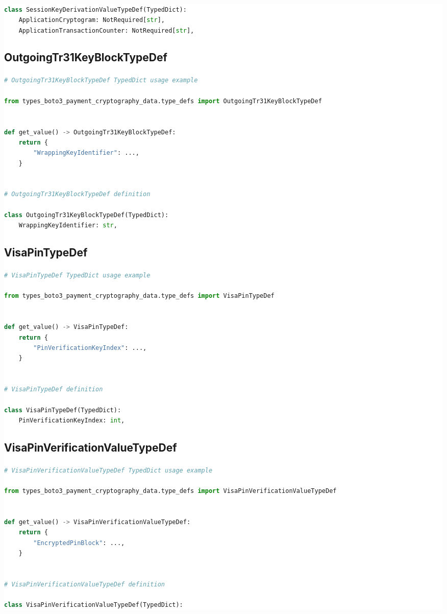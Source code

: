 ```python
class SessionKeyDerivationValueTypeDef(TypedDict):
    ApplicationCryptogram: NotRequired[str],
    ApplicationTransactionCounter: NotRequired[str],
```


## OutgoingTr31KeyBlockTypeDef

```python
# OutgoingTr31KeyBlockTypeDef TypedDict usage example

from types_boto3_payment_cryptography_data.type_defs import OutgoingTr31KeyBlockTypeDef


def get_value() -> OutgoingTr31KeyBlockTypeDef:
    return {
        "WrappingKeyIdentifier": ...,
    }


# OutgoingTr31KeyBlockTypeDef definition

class OutgoingTr31KeyBlockTypeDef(TypedDict):
    WrappingKeyIdentifier: str,
```


## VisaPinTypeDef

```python
# VisaPinTypeDef TypedDict usage example

from types_boto3_payment_cryptography_data.type_defs import VisaPinTypeDef


def get_value() -> VisaPinTypeDef:
    return {
        "PinVerificationKeyIndex": ...,
    }


# VisaPinTypeDef definition

class VisaPinTypeDef(TypedDict):
    PinVerificationKeyIndex: int,
```


## VisaPinVerificationValueTypeDef

```python
# VisaPinVerificationValueTypeDef TypedDict usage example

from types_boto3_payment_cryptography_data.type_defs import VisaPinVerificationValueTypeDef


def get_value() -> VisaPinVerificationValueTypeDef:
    return {
        "EncryptedPinBlock": ...,
    }


# VisaPinVerificationValueTypeDef definition

class VisaPinVerificationValueTypeDef(TypedDict):
```